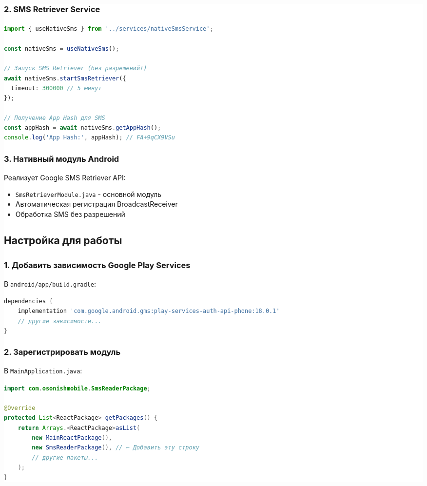### 2. SMS Retriever Service

```typescript
import { useNativeSms } from '../services/nativeSmsService';

const nativeSms = useNativeSms();

// Запуск SMS Retriever (без разрешений!)
await nativeSms.startSmsRetriever({
  timeout: 300000 // 5 минут
});

// Получение App Hash для SMS
const appHash = await nativeSms.getAppHash();
console.log('App Hash:', appHash); // FA+9qCX9VSu
```

### 3. Нативный модуль Android

Реализует Google SMS Retriever API:
- `SmsRetrieverModule.java` - основной модуль
- Автоматическая регистрация BroadcastReceiver
- Обработка SMS без разрешений

## Настройка для работы

### 1. Добавить зависимость Google Play Services

В `android/app/build.gradle`:

```gradle
dependencies {
    implementation 'com.google.android.gms:play-services-auth-api-phone:18.0.1'
    // другие зависимости...
}
```

### 2. Зарегистрировать модуль

В `MainApplication.java`:

```java
import com.osonishmobile.SmsReaderPackage;

@Override
protected List<ReactPackage> getPackages() {
    return Arrays.<ReactPackage>asList(
        new MainReactPackage(),
        new SmsReaderPackage(), // ← Добавить эту строку
        // другие пакеты...
    );
}
```
